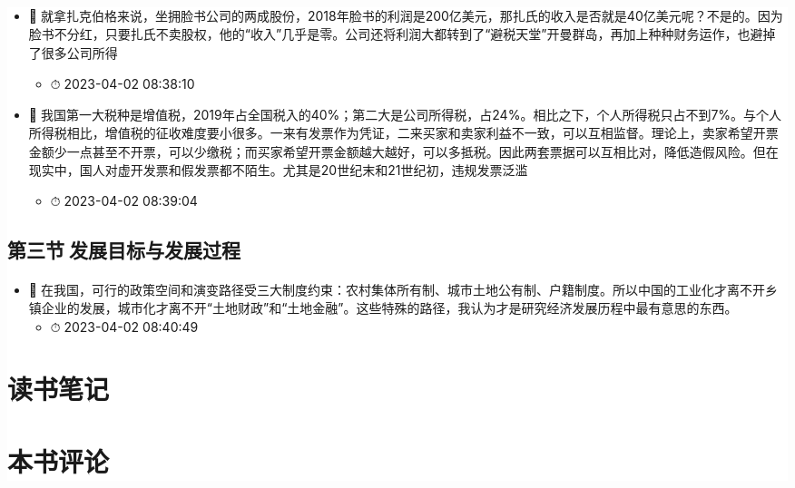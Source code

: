 - 📌 就拿扎克伯格来说，坐拥脸书公司的两成股份，2018年脸书的利润是200亿美元，那扎氏的收入是否就是40亿美元呢？不是的。因为脸书不分红，只要扎氏不卖股权，他的“收入”几乎是零。公司还将利润大都转到了“避税天堂”开曼群岛，再加上种种财务运作，也避掉了很多公司所得 
    - ⏱ 2023-04-02 08:38:10 

- 📌 我国第一大税种是增值税，2019年占全国税入的40%；第二大是公司所得税，占24%。相比之下，个人所得税只占不到7%。与个人所得税相比，增值税的征收难度要小很多。一来有发票作为凭证，二来买家和卖家利益不一致，可以互相监督。理论上，卖家希望开票金额少一点甚至不开票，可以少缴税；而买家希望开票金额越大越好，可以多抵税。因此两套票据可以互相比对，降低造假风险。但在现实中，国人对虚开发票和假发票都不陌生。尤其是20世纪末和21世纪初，违规发票泛滥 
    - ⏱ 2023-04-02 08:39:04 
## 第三节 发展目标与发展过程


- 📌 在我国，可行的政策空间和演变路径受三大制度约束：农村集体所有制、城市土地公有制、户籍制度。所以中国的工业化才离不开乡镇企业的发展，城市化才离不开“土地财政”和“土地金融”。这些特殊的路径，我认为才是研究经济发展历程中最有意思的东西。 
    - ⏱ 2023-04-02 08:40:49 

# 读书笔记


# 本书评论
